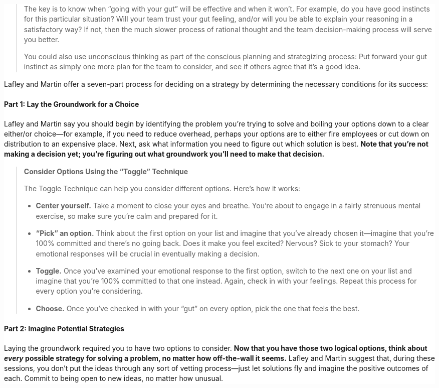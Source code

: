 > 
> 

> 
> The key is to know when “going with your gut” will be effective and when it won’t. For example, do you have good instincts for this particular situation? Will your team trust your gut feeling, and/or will you be able to explain your reasoning in a satisfactory way? If not, then the much slower process of rational thought and the team decision-making process will serve you better.
> 
> You could also use unconscious thinking as part of the conscious planning and strategizing process: Put forward your gut instinct as simply one more plan for the team to consider, and see if others agree that it’s a good idea.

Lafley and Martin offer a seven-part process for deciding on a strategy by determining the necessary conditions for its success:

#### Part 1: Lay the Groundwork for a Choice

Lafley and Martin say you should begin by identifying the problem you’re trying to solve and boiling your options down to a clear either/or choice—for example, if you need to reduce overhead, perhaps your options are to either fire employees or cut down on distribution to an expensive place. Next, ask what information you need to figure out which solution is best. **Note that you’re not making a decision yet; you’re figuring out what groundwork you’ll need to make that decision.**

> **Consider Options Using the “Toggle” Technique**
> 
> The Toggle Technique can help you consider different options. Here’s how it works:
> 
>   * **Center yourself.** Take a moment to close your eyes and breathe. You’re about to engage in a fairly strenuous mental exercise, so make sure you’re calm and prepared for it.
> 
>   * **“Pick” an option.** Think about the first option on your list and imagine that you’ve already chosen it—imagine that you’re 100% committed and there’s no going back. Does it make you feel excited? Nervous? Sick to your stomach? Your emotional responses will be crucial in eventually making a decision.
> 
>   * **Toggle.** Once you’ve examined your emotional response to the first option, switch to the next one on your list and imagine that you’re 100% committed to that one instead. Again, check in with your feelings. Repeat this process for every option you’re considering.
> 
>   * **Choose.** Once you’ve checked in with your “gut” on every option, pick the one that feels the best.
> 
> 


#### Part 2: Imagine Potential Strategies

Laying the groundwork required you to have two options to consider. **Now that you have those two logical options, think about _every_ possible strategy for solving a problem, no matter how off-the-wall it seems.** Lafley and Martin suggest that, during these sessions, you don’t put the ideas through any sort of vetting process—just let solutions fly and imagine the positive outcomes of each. Commit to being open to new ideas, no matter how unusual.
